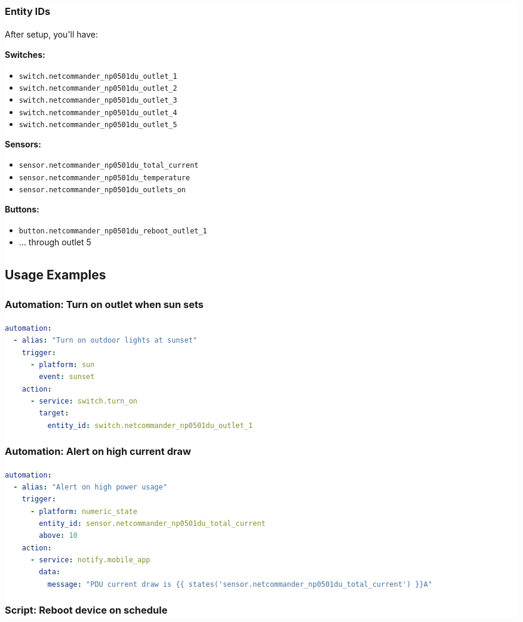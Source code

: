 ### Entity IDs

After setup, you'll have:

**Switches:**
- `switch.netcommander_np0501du_outlet_1`
- `switch.netcommander_np0501du_outlet_2`
- `switch.netcommander_np0501du_outlet_3`
- `switch.netcommander_np0501du_outlet_4`
- `switch.netcommander_np0501du_outlet_5`

**Sensors:**
- `sensor.netcommander_np0501du_total_current`
- `sensor.netcommander_np0501du_temperature`
- `sensor.netcommander_np0501du_outlets_on`

**Buttons:**
- `button.netcommander_np0501du_reboot_outlet_1`
- ... through outlet 5

## Usage Examples

### Automation: Turn on outlet when sun sets

```yaml
automation:
  - alias: "Turn on outdoor lights at sunset"
    trigger:
      - platform: sun
        event: sunset
    action:
      - service: switch.turn_on
        target:
          entity_id: switch.netcommander_np0501du_outlet_1
```

### Automation: Alert on high current draw

```yaml
automation:
  - alias: "Alert on high power usage"
    trigger:
      - platform: numeric_state
        entity_id: sensor.netcommander_np0501du_total_current
        above: 10
    action:
      - service: notify.mobile_app
        data:
          message: "PDU current draw is {{ states('sensor.netcommander_np0501du_total_current') }}A"
```

### Script: Reboot device on schedule
